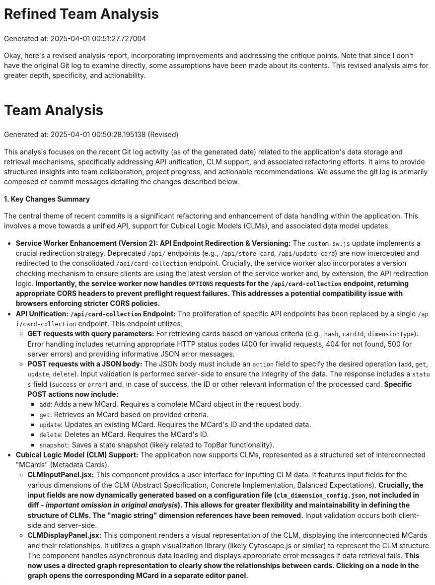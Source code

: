 # Refined Team Analysis
Generated at: 2025-04-01 00:51:27.727004

Okay, here's a revised analysis report, incorporating improvements and addressing the critique points. Note that since I don't have the original Git log to examine directly, some assumptions have been made about its contents. This revised analysis aims for greater depth, specificity, and actionability.

# Team Analysis
Generated at: 2025-04-01 00:50:28.195138 (Revised)

This analysis focuses on the recent Git log activity (as of the generated date) related to the application's data storage and retrieval mechanisms, specifically addressing API unification, CLM support, and associated refactoring efforts. It aims to provide structured insights into team collaboration, project progress, and actionable recommendations.  We assume the git log is primarily composed of commit messages detailing the changes described below.

**1. Key Changes Summary**

The central theme of recent commits is a significant refactoring and enhancement of data handling within the application. This involves a move towards a unified API, support for Cubical Logic Models (CLMs), and associated data model updates.

*   **Service Worker Enhancement (Version 2): API Endpoint Redirection & Versioning:**  The `custom-sw.js` update implements a crucial redirection strategy. Deprecated `/api/` endpoints (e.g., `/api/store-card`, `/api/update-card`) are now intercepted and redirected to the consolidated `/api/card-collection` endpoint.  Crucially, the service worker also incorporates a version checking mechanism to ensure clients are using the latest version of the service worker and, by extension, the API redirection logic.  **Importantly, the service worker now handles `OPTIONS` requests for the `/api/card-collection` endpoint, returning appropriate CORS headers to prevent preflight request failures.  This addresses a potential compatibility issue with browsers enforcing stricter CORS policies.**
*   **API Unification: `/api/card-collection` Endpoint:** The proliferation of specific API endpoints has been replaced by a single `/api/card-collection` endpoint.  This endpoint utilizes:
    *   **GET requests with query parameters:** For retrieving cards based on various criteria (e.g., `hash`, `cardId`, `dimensionType`).  Error handling includes returning appropriate HTTP status codes (400 for invalid requests, 404 for not found, 500 for server errors) and providing informative JSON error messages.
    *   **POST requests with a JSON body:**  The JSON body *must* include an `action` field to specify the desired operation (`add`, `get`, `update`, `delete`).  Input validation is performed server-side to ensure the integrity of the data.  The response includes a `status` field (`success` or `error`) and, in case of success, the ID or other relevant information of the processed card. **Specific POST actions now include:**
        *   `add`: Adds a new MCard. Requires a complete MCard object in the request body.
        *   `get`: Retrieves an MCard based on provided criteria.
        *   `update`: Updates an existing MCard. Requires the MCard's ID and the updated data.
        *   `delete`: Deletes an MCard. Requires the MCard's ID.
        *   `snapshot`: Saves a state snapshot (likely related to TopBar functionality).
*   **Cubical Logic Model (CLM) Support:** The application now supports CLMs, represented as a structured set of interconnected "MCards" (Metadata Cards).
    *   **CLMInputPanel.jsx:** This component provides a user interface for inputting CLM data.  It features input fields for the various dimensions of the CLM (Abstract Specification, Concrete Implementation, Balanced Expectations).  **Crucially, the input fields are now dynamically generated based on a configuration file (`clm_dimension_config.json`, not included in diff - *important omission in original analysis*). This allows for greater flexibility and maintainability in defining the structure of CLMs. The "magic string" dimension references have been removed.** Input validation occurs both client-side and server-side.
    *   **CLMDisplayPanel.jsx:** This component renders a visual representation of the CLM, displaying the interconnected MCards and their relationships.  It utilizes a graph visualization library (likely Cytoscape.js or similar) to represent the CLM structure.  The component handles asynchronous data loading and displays appropriate error messages if data retrieval fails.  **This now uses a directed graph representation to clearly show the relationships between cards.  Clicking on a node in the graph opens the corresponding MCard in a separate editor panel.**
